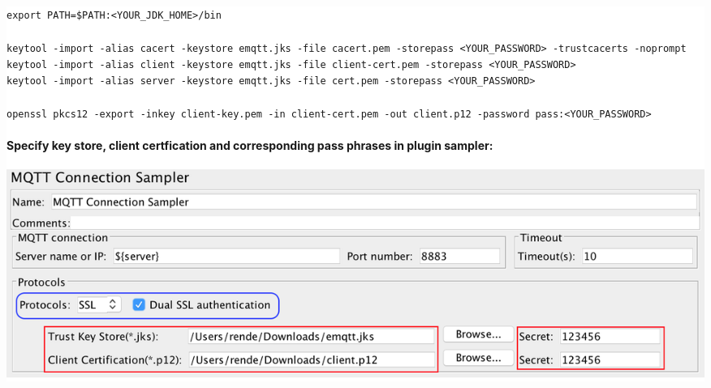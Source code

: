 ```
export PATH=$PATH:<YOUR_JDK_HOME>/bin

keytool -import -alias cacert -keystore emqtt.jks -file cacert.pem -storepass <YOUR_PASSWORD> -trustcacerts -noprompt
keytool -import -alias client -keystore emqtt.jks -file client-cert.pem -storepass <YOUR_PASSWORD>
keytool -import -alias server -keystore emqtt.jks -file cert.pem -storepass <YOUR_PASSWORD>

openssl pkcs12 -export -inkey client-key.pem -in client-cert.pem -out client.p12 -password pass:<YOUR_PASSWORD>
```

#### Specify key store, client certfication and corresponding pass phrases in plugin sampler:

![ssl_conn](screenshots/ssl_conn.png)
